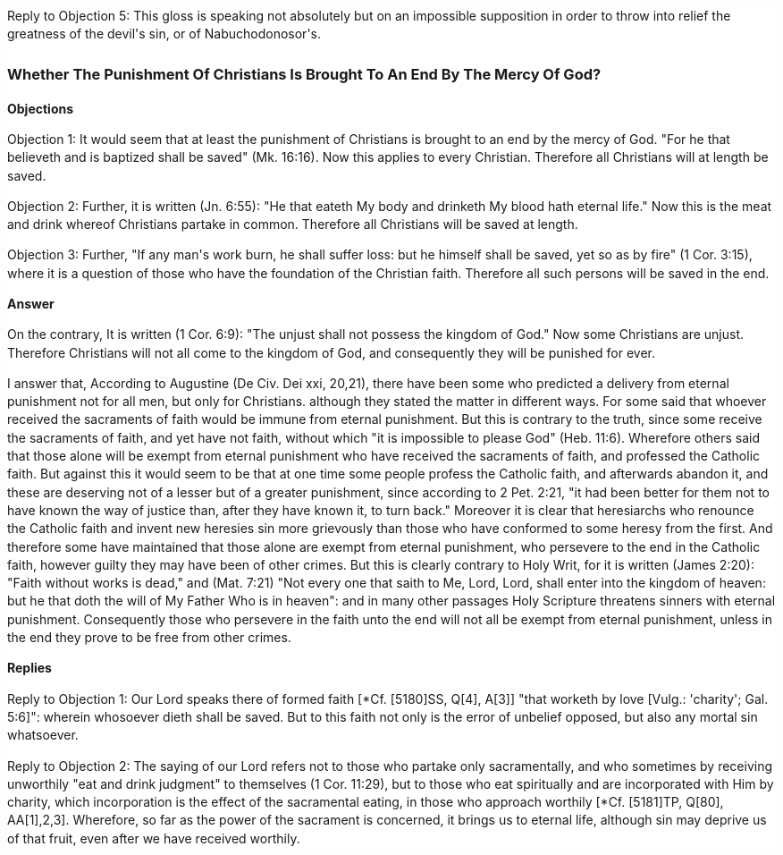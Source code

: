 Reply to Objection 5: This gloss is speaking not absolutely but on an impossible supposition in order to throw into relief the greatness of the devil's sin, or of Nabuchodonosor's.
### Whether The Punishment Of Christians Is Brought To An End By The Mercy Of God?

**Objections**

Objection 1: It would seem that at least the punishment of Christians is brought to an end by the mercy of God. "For he that believeth and is baptized shall be saved" (Mk. 16:16). Now this applies to every Christian. Therefore all Christians will at length be saved.

Objection 2: Further, it is written (Jn. 6:55): "He that eateth My body and drinketh My blood hath eternal life." Now this is the meat and drink whereof Christians partake in common. Therefore all Christians will be saved at length.

Objection 3: Further, "If any man's work burn, he shall suffer loss: but he himself shall be saved, yet so as by fire" (1 Cor. 3:15), where it is a question of those who have the foundation of the Christian faith. Therefore all such persons will be saved in the end.

**Answer**

On the contrary, It is written (1 Cor. 6:9): "The unjust shall not possess the kingdom of God." Now some Christians are unjust. Therefore Christians will not all come to the kingdom of God, and consequently they will be punished for ever.

I answer that, According to Augustine (De Civ. Dei xxi, 20,21), there have been some who predicted a delivery from eternal punishment not for all men, but only for Christians. although they stated the matter in different ways. For some said that whoever received the sacraments of faith would be immune from eternal punishment. But this is contrary to the truth, since some receive the sacraments of faith, and yet have not faith, without which "it is impossible to please God" (Heb. 11:6). Wherefore others said that those alone will be exempt from eternal punishment who have received the sacraments of faith, and professed the Catholic faith. But against this it would seem to be that at one time some people profess the Catholic faith, and afterwards abandon it, and these are deserving not of a lesser but of a greater punishment, since according to 2 Pet. 2:21, "it had been better for them not to have known the way of justice than, after they have known it, to turn back." Moreover it is clear that heresiarchs who renounce the Catholic faith and invent new heresies sin more grievously than those who have conformed to some heresy from the first. And therefore some have maintained that those alone are exempt from eternal punishment, who persevere to the end in the Catholic faith, however guilty they may have been of other crimes. But this is clearly contrary to Holy Writ, for it is written (James 2:20): "Faith without works is dead," and (Mat. 7:21) "Not every one that saith to Me, Lord, Lord, shall enter into the kingdom of heaven: but he that doth the will of My Father Who is in heaven": and in many other passages Holy Scripture threatens sinners with eternal punishment. Consequently those who persevere in the faith unto the end will not all be exempt from eternal punishment, unless in the end they prove to be free from other crimes.

**Replies**

Reply to Objection 1: Our Lord speaks there of formed faith [*Cf. [5180]SS, Q[4], A[3]] "that worketh by love [Vulg.: 'charity'; Gal. 5:6]": wherein whosoever dieth shall be saved. But to this faith not only is the error of unbelief opposed, but also any mortal sin whatsoever.

Reply to Objection 2: The saying of our Lord refers not to those who partake only sacramentally, and who sometimes by receiving unworthily "eat and drink judgment" to themselves (1 Cor. 11:29), but to those who eat spiritually and are incorporated with Him by charity, which incorporation is the effect of the sacramental eating, in those who approach worthily [*Cf. [5181]TP, Q[80], AA[1],2,3]. Wherefore, so far as the power of the sacrament is concerned, it brings us to eternal life, although sin may deprive us of that fruit, even after we have received worthily.
